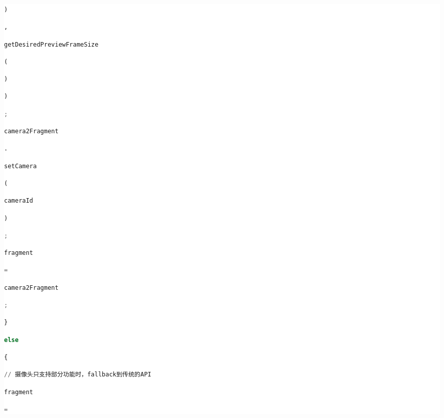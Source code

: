 ```python
)
```
```python
,
```
```python
getDesiredPreviewFrameSize
```
```python
(
```
```python
)
```
```python
)
```
```python
;
```
```python
camera2Fragment
```
```python
.
```
```python
setCamera
```
```python
(
```
```python
cameraId
```
```python
)
```
```python
;
```
```python
fragment
```
```python
=
```
```python
camera2Fragment
```
```python
;
```
```python
}
```
```python
else
```
```python
{
```
```python
// 摄像头只支持部分功能时，fallback到传统的API
```
```python
fragment
```
```python
=
```
```python
```